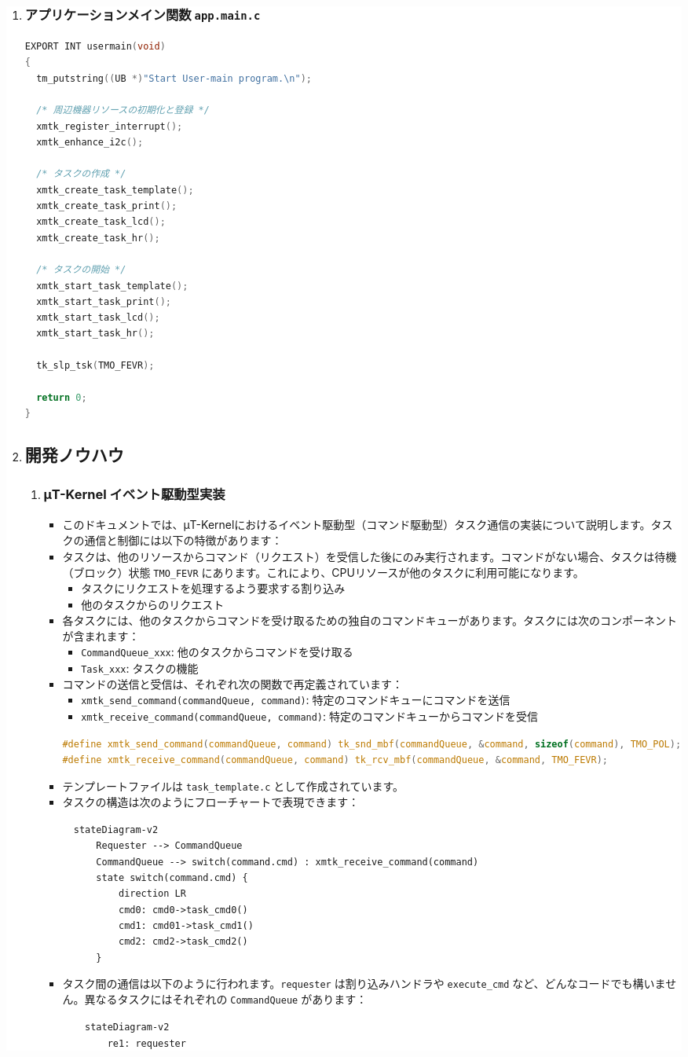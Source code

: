 1. ### アプリケーションメイン関数 `app.main.c`
   ```c
   EXPORT INT usermain(void)
   {
     tm_putstring((UB *)"Start User-main program.\n");

     /* 周辺機器リソースの初期化と登録 */
     xmtk_register_interrupt();
     xmtk_enhance_i2c();

     /* タスクの作成 */
     xmtk_create_task_template();
     xmtk_create_task_print();
     xmtk_create_task_lcd();
     xmtk_create_task_hr();

     /* タスクの開始 */
     xmtk_start_task_template();
     xmtk_start_task_print();
     xmtk_start_task_lcd();
     xmtk_start_task_hr();

     tk_slp_tsk(TMO_FEVR);

     return 0;
   }
   ```


1. ## 開発ノウハウ
   1. ### μT-Kernel イベント駆動型実装
      - このドキュメントでは、μT-Kernelにおけるイベント駆動型（コマンド駆動型）タスク通信の実装について説明します。タスクの通信と制御には以下の特徴があります：
      - タスクは、他のリソースからコマンド（リクエスト）を受信した後にのみ実行されます。コマンドがない場合、タスクは待機（ブロック）状態 `TMO_FEVR` にあります。これにより、CPUリソースが他のタスクに利用可能になります。
         - タスクにリクエストを処理するよう要求する割り込み
         - 他のタスクからのリクエスト
      - 各タスクには、他のタスクからコマンドを受け取るための独自のコマンドキューがあります。タスクには次のコンポーネントが含まれます：
         - `CommandQueue_xxx`: 他のタスクからコマンドを受け取る
         - `Task_xxx`: タスクの機能
      - コマンドの送信と受信は、それぞれ次の関数で再定義されています：
         - `xmtk_send_command(commandQueue, command)`: 特定のコマンドキューにコマンドを送信
         - `xmtk_receive_command(commandQueue, command)`: 特定のコマンドキューからコマンドを受信
         ```c
         #define xmtk_send_command(commandQueue, command) tk_snd_mbf(commandQueue, &command, sizeof(command), TMO_POL);
         #define xmtk_receive_command(commandQueue, command) tk_rcv_mbf(commandQueue, &command, TMO_FEVR);
         ```
      - テンプレートファイルは `task_template.c` として作成されています。
      - タスクの構造は次のようにフローチャートで表現できます：
         ```mermaid
           stateDiagram-v2
               Requester --> CommandQueue
               CommandQueue --> switch(command.cmd) : xmtk_receive_command(command)
               state switch(command.cmd) {
                   direction LR
                   cmd0: cmd0->task_cmd0()
                   cmd1: cmd01->task_cmd1()
                   cmd2: cmd2->task_cmd2()
               }
         ```
      - タスク間の通信は以下のように行われます。`requester` は割り込みハンドラや `execute_cmd` など、どんなコードでも構いません。異なるタスクにはそれぞれの `CommandQueue` があります：
         ```mermaid
             stateDiagram-v2
                 re1: requester